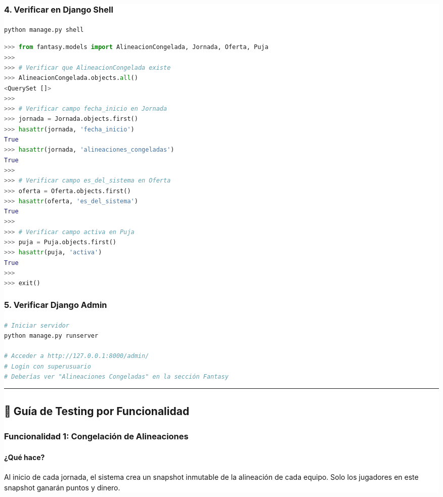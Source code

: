 ### 4. Verificar en Django Shell

```bash
python manage.py shell
```

```python
>>> from fantasy.models import AlineacionCongelada, Jornada, Oferta, Puja
>>>
>>> # Verificar que AlineacionCongelada existe
>>> AlineacionCongelada.objects.all()
<QuerySet []>
>>>
>>> # Verificar campo fecha_inicio en Jornada
>>> jornada = Jornada.objects.first()
>>> hasattr(jornada, 'fecha_inicio')
True
>>> hasattr(jornada, 'alineaciones_congeladas')
True
>>>
>>> # Verificar campo es_del_sistema en Oferta
>>> oferta = Oferta.objects.first()
>>> hasattr(oferta, 'es_del_sistema')
True
>>>
>>> # Verificar campo activa en Puja
>>> puja = Puja.objects.first()
>>> hasattr(puja, 'activa')
True
>>>
>>> exit()
```

### 5. Verificar Django Admin

```bash
# Iniciar servidor
python manage.py runserver

# Acceder a http://127.0.0.1:8000/admin/
# Login con superusuario
# Deberías ver "Alineaciones Congeladas" en la sección Fantasy
```

---

## 🧪 Guía de Testing por Funcionalidad

### Funcionalidad 1: Congelación de Alineaciones

#### ¿Qué hace?
Al inicio de cada jornada, el sistema crea un snapshot inmutable de la alineación de cada equipo. Solo los jugadores en este snapshot ganarán puntos y dinero.
